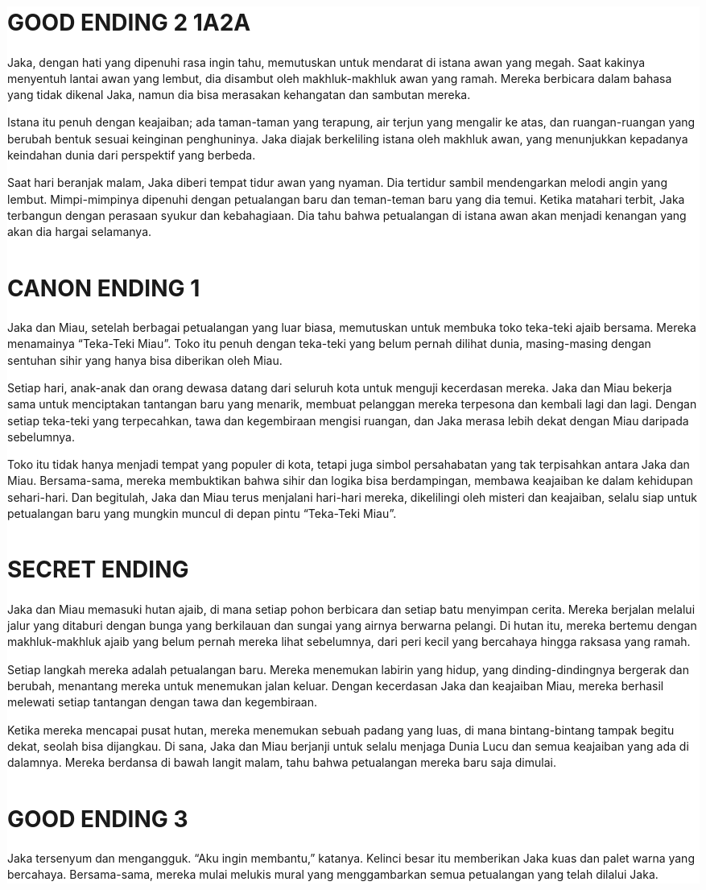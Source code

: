 # GOOD ENDING 2 1A2A
Jaka, dengan hati yang dipenuhi rasa ingin tahu, memutuskan untuk mendarat di istana awan yang megah. Saat kakinya menyentuh lantai awan yang lembut, dia disambut oleh makhluk-makhluk awan yang ramah. Mereka berbicara dalam bahasa yang tidak dikenal Jaka, namun dia bisa merasakan kehangatan dan sambutan mereka.

Istana itu penuh dengan keajaiban; ada taman-taman yang terapung, air terjun yang mengalir ke atas, dan ruangan-ruangan yang berubah bentuk sesuai keinginan penghuninya. Jaka diajak berkeliling istana oleh makhluk awan, yang menunjukkan kepadanya keindahan dunia dari perspektif yang berbeda.

Saat hari beranjak malam, Jaka diberi tempat tidur awan yang nyaman. Dia tertidur sambil mendengarkan melodi angin yang lembut. Mimpi-mimpinya dipenuhi dengan petualangan baru dan teman-teman baru yang dia temui. Ketika matahari terbit, Jaka terbangun dengan perasaan syukur dan kebahagiaan. Dia tahu bahwa petualangan di istana awan akan menjadi kenangan yang akan dia hargai selamanya.

# CANON ENDING 1
Jaka dan Miau, setelah berbagai petualangan yang luar biasa, memutuskan untuk membuka toko teka-teki ajaib bersama. Mereka menamainya “Teka-Teki Miau”. Toko itu penuh dengan teka-teki yang belum pernah dilihat dunia, masing-masing dengan sentuhan sihir yang hanya bisa diberikan oleh Miau.

Setiap hari, anak-anak dan orang dewasa datang dari seluruh kota untuk menguji kecerdasan mereka. Jaka dan Miau bekerja sama untuk menciptakan tantangan baru yang menarik, membuat pelanggan mereka terpesona dan kembali lagi dan lagi. Dengan setiap teka-teki yang terpecahkan, tawa dan kegembiraan mengisi ruangan, dan Jaka merasa lebih dekat dengan Miau daripada sebelumnya.

Toko itu tidak hanya menjadi tempat yang populer di kota, tetapi juga simbol persahabatan yang tak terpisahkan antara Jaka dan Miau. Bersama-sama, mereka membuktikan bahwa sihir dan logika bisa berdampingan, membawa keajaiban ke dalam kehidupan sehari-hari. Dan begitulah, Jaka dan Miau terus menjalani hari-hari mereka, dikelilingi oleh misteri dan keajaiban, selalu siap untuk petualangan baru yang mungkin muncul di depan pintu “Teka-Teki Miau”.

# SECRET ENDING 
Jaka dan Miau memasuki hutan ajaib, di mana setiap pohon berbicara dan setiap batu menyimpan cerita. Mereka berjalan melalui jalur yang ditaburi dengan bunga yang berkilauan dan sungai yang airnya berwarna pelangi. Di hutan itu, mereka bertemu dengan makhluk-makhluk ajaib yang belum pernah mereka lihat sebelumnya, dari peri kecil yang bercahaya hingga raksasa yang ramah.

Setiap langkah mereka adalah petualangan baru. Mereka menemukan labirin yang hidup, yang dinding-dindingnya bergerak dan berubah, menantang mereka untuk menemukan jalan keluar. Dengan kecerdasan Jaka dan keajaiban Miau, mereka berhasil melewati setiap tantangan dengan tawa dan kegembiraan.

Ketika mereka mencapai pusat hutan, mereka menemukan sebuah padang yang luas, di mana bintang-bintang tampak begitu dekat, seolah bisa dijangkau. Di sana, Jaka dan Miau berjanji untuk selalu menjaga Dunia Lucu dan semua keajaiban yang ada di dalamnya. Mereka berdansa di bawah langit malam, tahu bahwa petualangan mereka baru saja dimulai.

# GOOD ENDING 3
Jaka tersenyum dan mengangguk. “Aku ingin membantu,” katanya. Kelinci besar itu memberikan Jaka kuas dan palet warna yang bercahaya. Bersama-sama, mereka mulai melukis mural yang menggambarkan semua petualangan yang telah dilalui Jaka.
